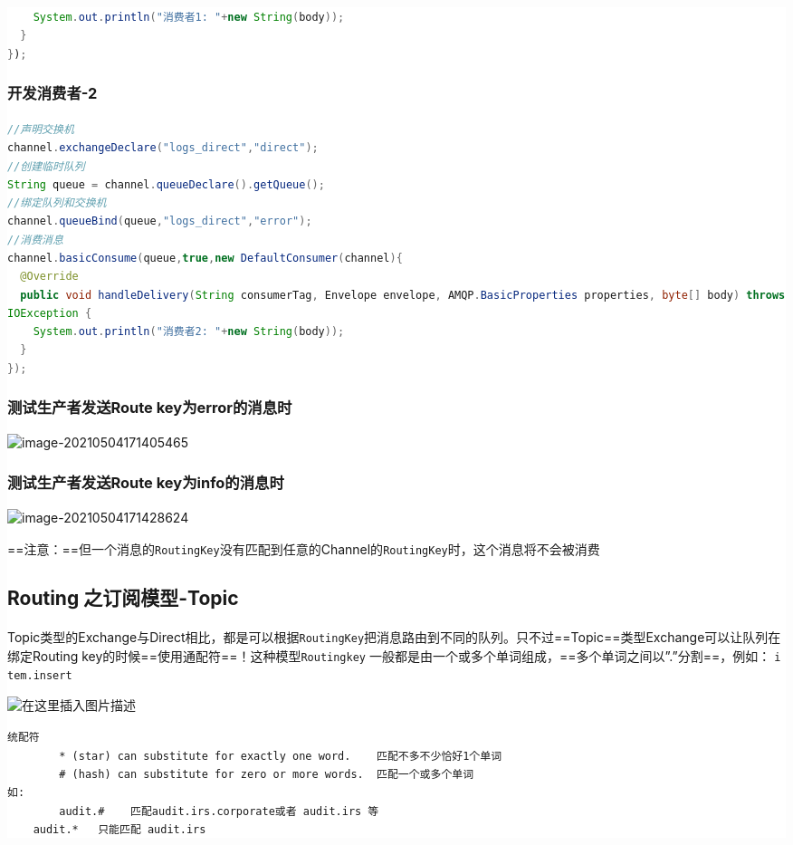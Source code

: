 ```java
    System.out.println("消费者1: "+new String(body));
  }
});

```

### 开发消费者-2

```java
//声明交换机
channel.exchangeDeclare("logs_direct","direct");
//创建临时队列
String queue = channel.queueDeclare().getQueue();
//绑定队列和交换机
channel.queueBind(queue,"logs_direct","error");
//消费消息
channel.basicConsume(queue,true,new DefaultConsumer(channel){
  @Override
  public void handleDelivery(String consumerTag, Envelope envelope, AMQP.BasicProperties properties, byte[] body) throws IOException {
    System.out.println("消费者2: "+new String(body));
  }
});

```

### 测试生产者发送Route key为error的消息时

![image-20210504171405465](https://cdn.jsdelivr.net/gh/youenschen/picgo/img/20210504171405.png)

### 测试生产者发送Route key为info的消息时

![image-20210504171428624](https://cdn.jsdelivr.net/gh/youenschen/picgo/img/20210504171428.png)

==注意：==但一个消息的`RoutingKey`没有匹配到任意的Channel的`RoutingKey`时，这个消息将不会被消费

## Routing 之订阅模型-Topic

​		Topic类型的Exchange与Direct相比，都是可以根据`RoutingKey`把消息路由到不同的队列。只不过==Topic==类型Exchange可以让队列在绑定Routing key的时候==使用通配符==！这种模型`Routingkey` 一般都是由一个或多个单词组成，==多个单词之间以”.”分割==，例如： `item.insert`

![在这里插入图片描述](https://cdn.jsdelivr.net/gh/youenschen/picgo/img/20210504171526.png)

```
统配符
		* (star) can substitute for exactly one word.    匹配不多不少恰好1个单词
		# (hash) can substitute for zero or more words.  匹配一个或多个单词
如:
		audit.#    匹配audit.irs.corporate或者 audit.irs 等
    audit.*   只能匹配 audit.irs

```
